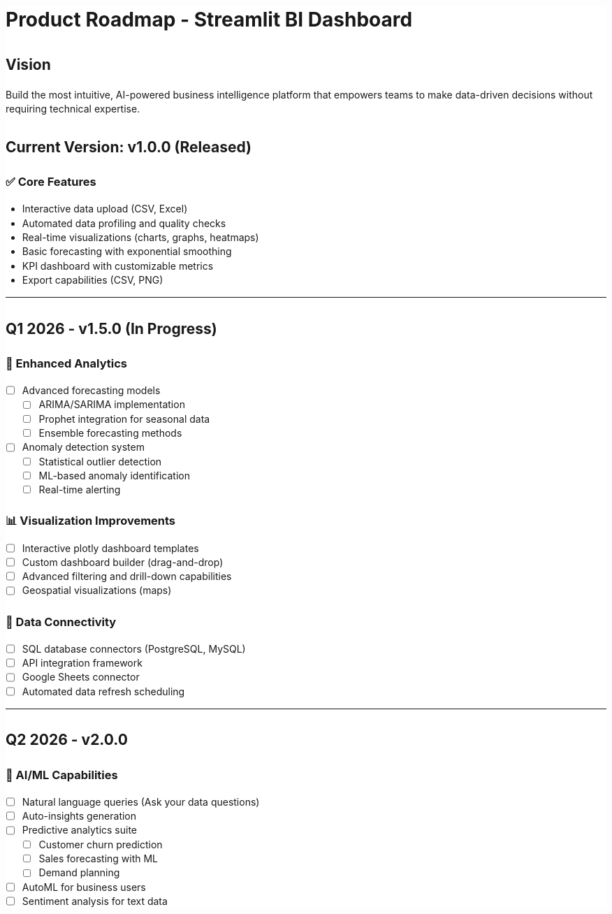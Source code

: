 # Product Roadmap - Streamlit BI Dashboard

## Vision
Build the most intuitive, AI-powered business intelligence platform that empowers teams to make data-driven decisions without requiring technical expertise.

## Current Version: v1.0.0 (Released)

### ✅ Core Features
- Interactive data upload (CSV, Excel)
- Automated data profiling and quality checks
- Real-time visualizations (charts, graphs, heatmaps)
- Basic forecasting with exponential smoothing
- KPI dashboard with customizable metrics
- Export capabilities (CSV, PNG)

---

## Q1 2026 - v1.5.0 (In Progress)

### 🚀 Enhanced Analytics
- [ ] Advanced forecasting models
  - [ ] ARIMA/SARIMA implementation
  - [ ] Prophet integration for seasonal data
  - [ ] Ensemble forecasting methods
- [ ] Anomaly detection system
  - [ ] Statistical outlier detection
  - [ ] ML-based anomaly identification
  - [ ] Real-time alerting

### 📊 Visualization Improvements
- [ ] Interactive plotly dashboard templates
- [ ] Custom dashboard builder (drag-and-drop)
- [ ] Advanced filtering and drill-down capabilities
- [ ] Geospatial visualizations (maps)

### 🔌 Data Connectivity
- [ ] SQL database connectors (PostgreSQL, MySQL)
- [ ] API integration framework
- [ ] Google Sheets connector
- [ ] Automated data refresh scheduling

---

## Q2 2026 - v2.0.0

### 🤖 AI/ML Capabilities
- [ ] Natural language queries (Ask your data questions)
- [ ] Auto-insights generation
- [ ] Predictive analytics suite
  - [ ] Customer churn prediction
  - [ ] Sales forecasting with ML
  - [ ] Demand planning
- [ ] AutoML for business users
- [ ] Sentiment analysis for text data
